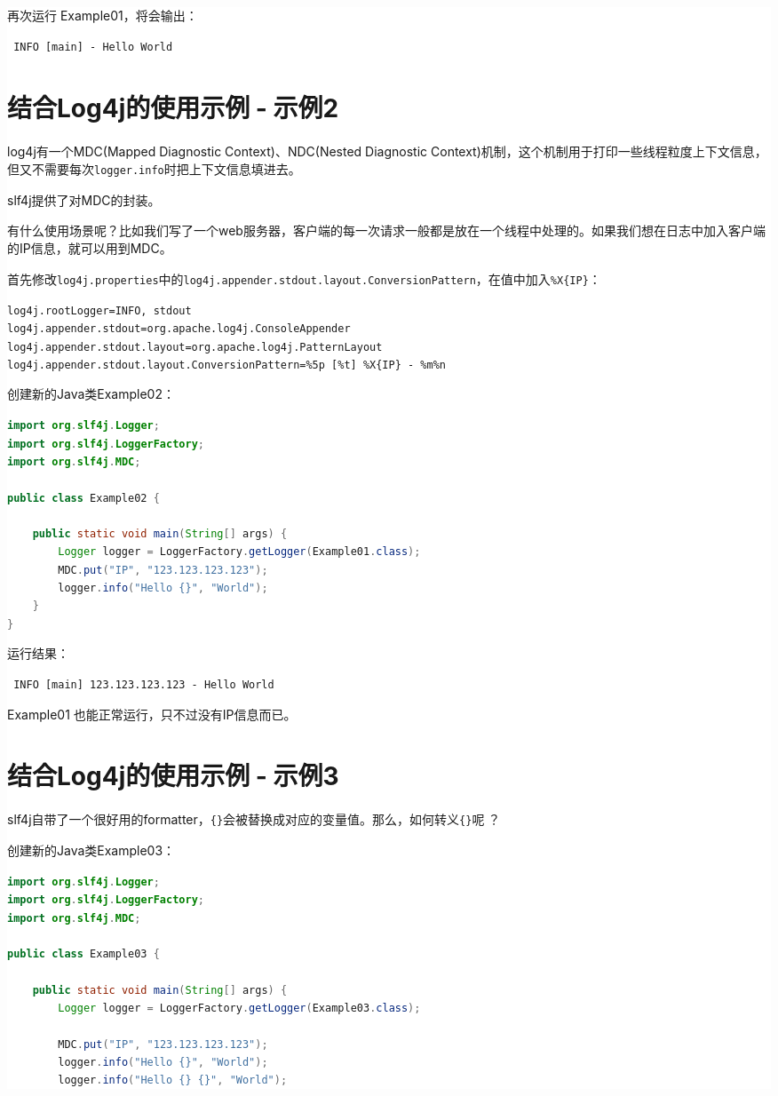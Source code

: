 再次运行 Example01，将会输出：

```plain
 INFO [main] - Hello World
```

# 结合Log4j的使用示例 - 示例2

log4j有一个MDC(Mapped Diagnostic Context)、NDC(Nested Diagnostic Context)机制，这个机制用于打印一些线程粒度上下文信息，但又不需要每次`logger.info`时把上下文信息填进去。

slf4j提供了对MDC的封装。

有什么使用场景呢？比如我们写了一个web服务器，客户端的每一次请求一般都是放在一个线程中处理的。如果我们想在日志中加入客户端的IP信息，就可以用到MDC。

首先修改`log4j.properties`中的`log4j.appender.stdout.layout.ConversionPattern`，在值中加入`%X{IP}`：

```plain
log4j.rootLogger=INFO, stdout
log4j.appender.stdout=org.apache.log4j.ConsoleAppender
log4j.appender.stdout.layout=org.apache.log4j.PatternLayout
log4j.appender.stdout.layout.ConversionPattern=%5p [%t] %X{IP} - %m%n
```

创建新的Java类Example02：

```java
import org.slf4j.Logger;
import org.slf4j.LoggerFactory;
import org.slf4j.MDC;

public class Example02 {

    public static void main(String[] args) {
        Logger logger = LoggerFactory.getLogger(Example01.class);
        MDC.put("IP", "123.123.123.123");
        logger.info("Hello {}", "World");
    }
}

```

运行结果：

```plain
 INFO [main] 123.123.123.123 - Hello World
```

Example01 也能正常运行，只不过没有IP信息而已。

# 结合Log4j的使用示例 - 示例3

slf4j自带了一个很好用的formatter，`{}`会被替换成对应的变量值。那么，如何转义`{}`呢 ？

创建新的Java类Example03：

```java
import org.slf4j.Logger;
import org.slf4j.LoggerFactory;
import org.slf4j.MDC;

public class Example03 {

    public static void main(String[] args) {
        Logger logger = LoggerFactory.getLogger(Example03.class);

        MDC.put("IP", "123.123.123.123");
        logger.info("Hello {}", "World");
        logger.info("Hello {} {}", "World");
```